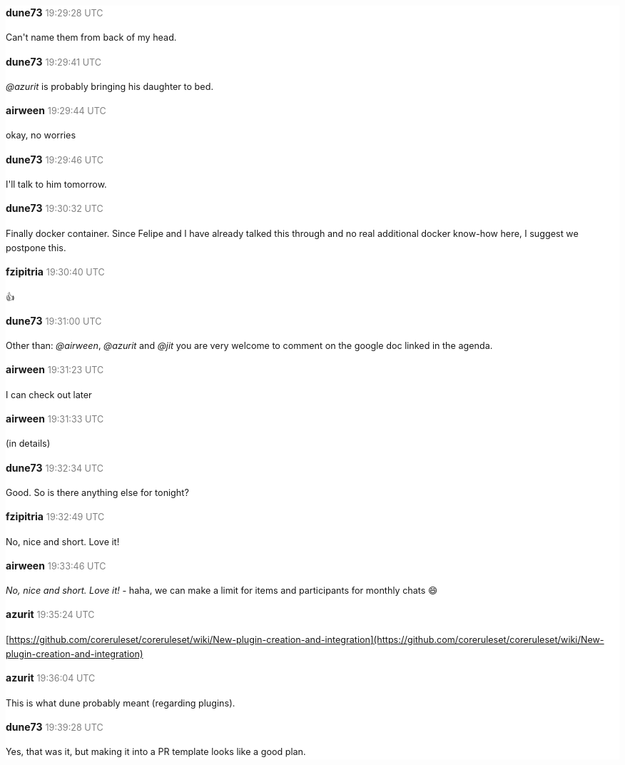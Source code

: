 **dune73** <span style="color: grey; font-size: 90%;">19:29:28 UTC</span>

<span style="font-size: 90%;">Can't name them from back of my head.</span>

**dune73** <span style="color: grey; font-size: 90%;">19:29:41 UTC</span>

<span style="font-size: 90%;">_@azurit_ is probably bringing his daughter to bed.</span>

**airween** <span style="color: grey; font-size: 90%;">19:29:44 UTC</span>

<span style="font-size: 90%;">okay, no worries</span>

**dune73** <span style="color: grey; font-size: 90%;">19:29:46 UTC</span>

<span style="font-size: 90%;">I'll talk to him tomorrow.</span>

**dune73** <span style="color: grey; font-size: 90%;">19:30:32 UTC</span>

<span style="font-size: 90%;">Finally docker container. Since Felipe and I have already talked this through and no real additional docker know-how here, I suggest we postpone this.</span>

**fzipitria** <span style="color: grey; font-size: 90%;">19:30:40 UTC</span>

<span style="font-size: 90%;">:+1:</span>

**dune73** <span style="color: grey; font-size: 90%;">19:31:00 UTC</span>

<span style="font-size: 90%;">Other than: _@airween_, _@azurit_ and _@jit_ you are very welcome to comment on the google doc linked in the agenda.</span>

**airween** <span style="color: grey; font-size: 90%;">19:31:23 UTC</span>

<span style="font-size: 90%;">I can check out later</span>

**airween** <span style="color: grey; font-size: 90%;">19:31:33 UTC</span>

<span style="font-size: 90%;">(in details)</span>

**dune73** <span style="color: grey; font-size: 90%;">19:32:34 UTC</span>

<span style="font-size: 90%;">Good. So is there anything else for tonight?</span>

**fzipitria** <span style="color: grey; font-size: 90%;">19:32:49 UTC</span>

<span style="font-size: 90%;">No, nice and short. Love it!</span>

**airween** <span style="color: grey; font-size: 90%;">19:33:46 UTC</span>

<span style="font-size: 90%;">_No, nice and short. Love it!_ - haha, we can make a limit for items and participants for monthly chats :smile:</span>

**azurit** <span style="color: grey; font-size: 90%;">19:35:24 UTC</span>

<span style="font-size: 90%;">[https://github.com/coreruleset/coreruleset/wiki/New-plugin-creation-and-integration](https://github.com/coreruleset/coreruleset/wiki/New-plugin-creation-and-integration)</span>

**azurit** <span style="color: grey; font-size: 90%;">19:36:04 UTC</span>

<span style="font-size: 90%;">This is what dune probably meant (regarding plugins).</span>

**dune73** <span style="color: grey; font-size: 90%;">19:39:28 UTC</span>

<span style="font-size: 90%;">Yes, that was it, but making it into a PR template looks like a good plan.</span>
